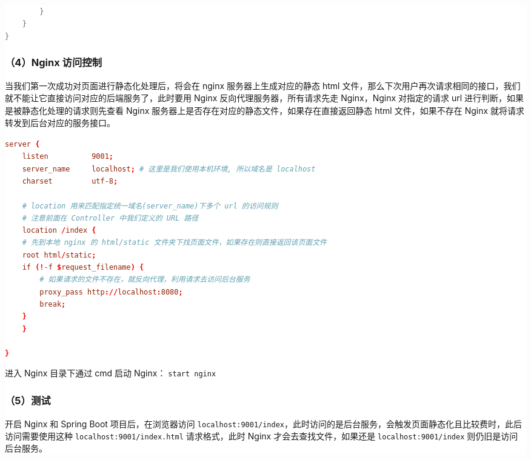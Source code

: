 ```java
        }
    }
}
```

### （4）Nginx 访问控制

当我们第一次成功对页面进行静态化处理后，将会在 nginx 服务器上生成对应的静态 html 文件，那么下次用户再次请求相同的接口，我们就不能让它直接访问对应的后端服务了，此时要用 Nginx 反向代理服务器，所有请求先走 Nginx，Nginx 对指定的请求 url 进行判断，如果是被静态化处理的请求则先查看 Nginx 服务器上是否存在对应的静态文件，如果存在直接返回静态 html 文件，如果不存在 Nginx 就将请求转发到后台对应的服务接口。 

```conf
server {
    listen			9001;
    server_name		localhost; # 这里是我们使用本机环境, 所以域名是 localhost
    charset			utf-8;

    # location 用来匹配指定统一域名(server_name)下多个 url 的访问规则
    # 注意前面在 Controller 中我们定义的 URL 路径
    location /index {
    # 先到本地 nginx 的 html/static 文件夹下找页面文件，如果存在则直接返回该页面文件
    root html/static;
    if (!-f $request_filename) {
        # 如果请求的文件不存在，就反向代理，利用请求去访问后台服务
        proxy_pass http://localhost:8080;
        break;
    }
    }

}
```

进入 Nginx 目录下通过 cmd 启动 Nginx： `start nginx`

### （5）测试

开启 Nginx 和 Spring Boot 项目后，在浏览器访问 `localhost:9001/index`，此时访问的是后台服务，会触发页面静态化且比较费时，此后访问需要使用这种 `localhost:9001/index.html` 请求格式，此时 Nginx 才会去查找文件，如果还是 `localhost:9001/index` 则仍旧是访问后台服务。